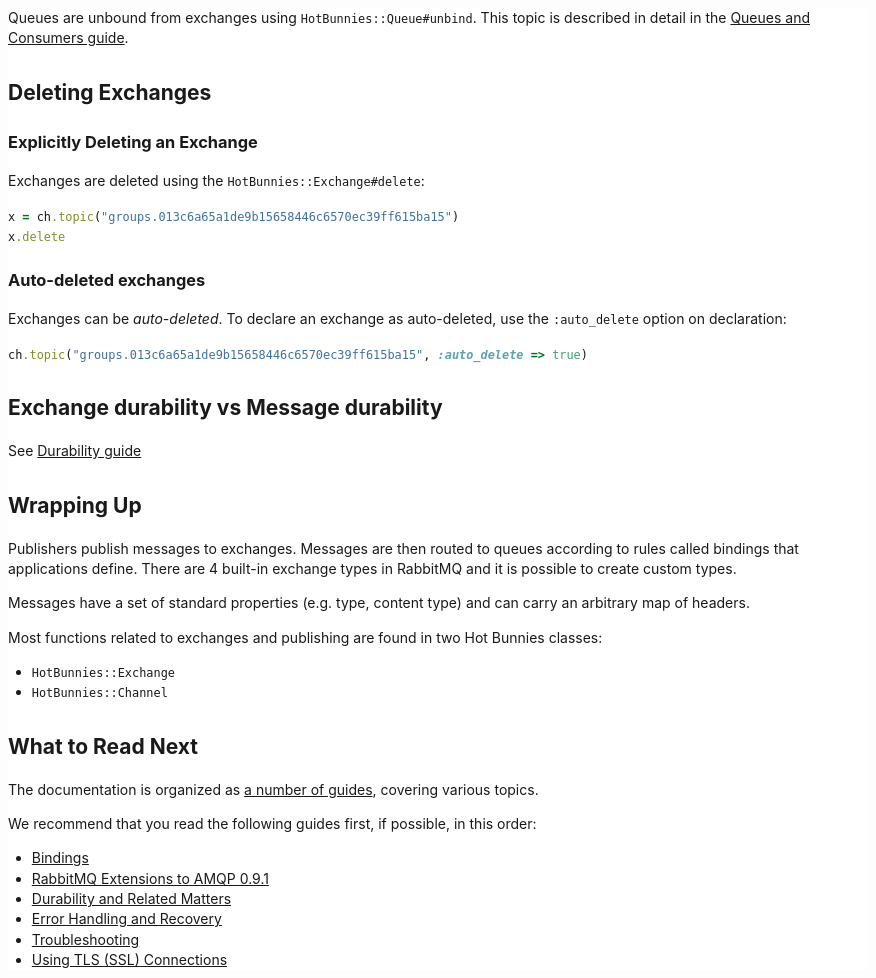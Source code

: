 Queues are unbound from exchanges using `HotBunnies::Queue#unbind`. This topic is described in detail in the [Queues and Consumers guide](/articles/queues.html).

## Deleting Exchanges

### Explicitly Deleting an Exchange

Exchanges are deleted using the `HotBunnies::Exchange#delete`:

``` ruby
x = ch.topic("groups.013c6a65a1de9b15658446c6570ec39ff615ba15")
x.delete
```

### Auto-deleted exchanges

Exchanges can be *auto-deleted*. To declare an exchange as auto-deleted, use the `:auto_delete` option on declaration:

``` ruby
ch.topic("groups.013c6a65a1de9b15658446c6570ec39ff615ba15", :auto_delete => true)
```


## Exchange durability vs Message durability

See [Durability guide](/articles/durability.html)



## Wrapping Up

Publishers publish messages to exchanges. Messages are then routed to queues according to rules called bindings
that applications define. There are 4 built-in exchange types in RabbitMQ and it is possible to create custom
types.

Messages have a set of standard properties (e.g. type, content type) and can carry an arbitrary map
of headers.

Most functions related to exchanges and publishing are found in two Hot Bunnies classes:

 * `HotBunnies::Exchange`
 * `HotBunnies::Channel`

## What to Read Next

The documentation is organized as [a number of guides](/articles/guides.html), covering various topics.

We recommend that you read the following guides first, if possible, in this order:

 * [Bindings](/articles/bindings.html)
 * [RabbitMQ Extensions to AMQP 0.9.1](/articles/rabbitmq_extensions.html)
 * [Durability and Related Matters](/articles/durability.html)
 * [Error Handling and Recovery](/articles/error_handling.html)
 * [Troubleshooting](/articles/troubleshooting.html)
 * [Using TLS (SSL) Connections](/articles/tls.html)
